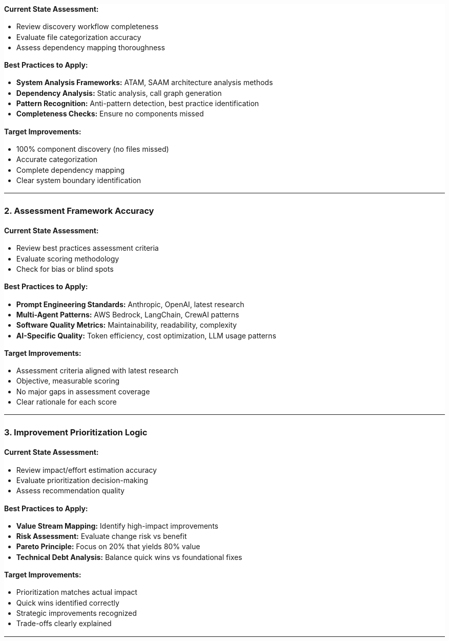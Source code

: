 **Current State Assessment:**
- Review discovery workflow completeness
- Evaluate file categorization accuracy
- Assess dependency mapping thoroughness

**Best Practices to Apply:**
- **System Analysis Frameworks:** ATAM, SAAM architecture analysis methods
- **Dependency Analysis:** Static analysis, call graph generation
- **Pattern Recognition:** Anti-pattern detection, best practice identification
- **Completeness Checks:** Ensure no components missed

**Target Improvements:**
- 100% component discovery (no files missed)
- Accurate categorization
- Complete dependency mapping
- Clear system boundary identification

---

### 2. Assessment Framework Accuracy

**Current State Assessment:**
- Review best practices assessment criteria
- Evaluate scoring methodology
- Check for bias or blind spots

**Best Practices to Apply:**
- **Prompt Engineering Standards:** Anthropic, OpenAI, latest research
- **Multi-Agent Patterns:** AWS Bedrock, LangChain, CrewAI patterns
- **Software Quality Metrics:** Maintainability, readability, complexity
- **AI-Specific Quality:** Token efficiency, cost optimization, LLM usage patterns

**Target Improvements:**
- Assessment criteria aligned with latest research
- Objective, measurable scoring
- No major gaps in assessment coverage
- Clear rationale for each score

---

### 3. Improvement Prioritization Logic

**Current State Assessment:**
- Review impact/effort estimation accuracy
- Evaluate prioritization decision-making
- Assess recommendation quality

**Best Practices to Apply:**
- **Value Stream Mapping:** Identify high-impact improvements
- **Risk Assessment:** Evaluate change risk vs benefit
- **Pareto Principle:** Focus on 20% that yields 80% value
- **Technical Debt Analysis:** Balance quick wins vs foundational fixes

**Target Improvements:**
- Prioritization matches actual impact
- Quick wins identified correctly
- Strategic improvements recognized
- Trade-offs clearly explained

---